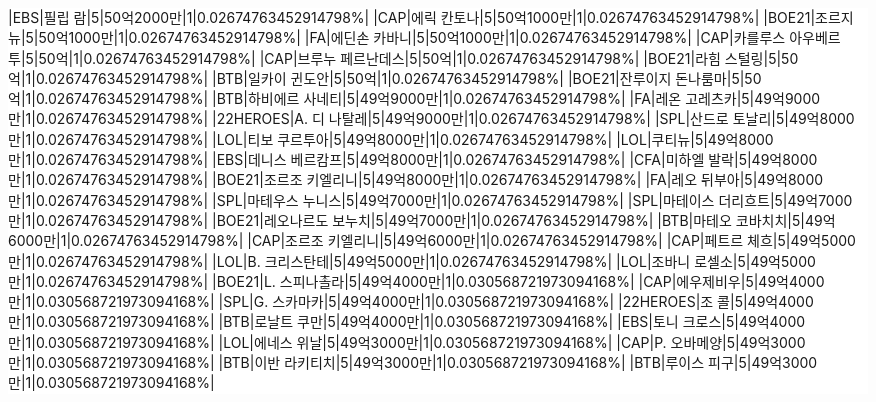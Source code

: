 |EBS|필립 람|5|50억2000만|1|0.02674763452914798%|
|CAP|에릭 칸토나|5|50억1000만|1|0.02674763452914798%|
|BOE21|조르지뉴|5|50억1000만|1|0.02674763452914798%|
|FA|에딘손 카바니|5|50억1000만|1|0.02674763452914798%|
|CAP|카를루스 아우베르투|5|50억|1|0.02674763452914798%|
|CAP|브루누 페르난데스|5|50억|1|0.02674763452914798%|
|BOE21|라힘 스털링|5|50억|1|0.02674763452914798%|
|BTB|일카이 귄도안|5|50억|1|0.02674763452914798%|
|BOE21|잔루이지 돈나룸마|5|50억|1|0.02674763452914798%|
|BTB|하비에르 사네티|5|49억9000만|1|0.02674763452914798%|
|FA|레온 고레츠카|5|49억9000만|1|0.02674763452914798%|
|22HEROES|A. 디 나탈레|5|49억9000만|1|0.02674763452914798%|
|SPL|산드로 토날리|5|49억8000만|1|0.02674763452914798%|
|LOL|티보 쿠르투아|5|49억8000만|1|0.02674763452914798%|
|LOL|쿠티뉴|5|49억8000만|1|0.02674763452914798%|
|EBS|데니스 베르캄프|5|49억8000만|1|0.02674763452914798%|
|CFA|미하엘 발락|5|49억8000만|1|0.02674763452914798%|
|BOE21|조르조 키엘리니|5|49억8000만|1|0.02674763452914798%|
|FA|레오 뒤부아|5|49억8000만|1|0.02674763452914798%|
|SPL|마테우스 누니스|5|49억7000만|1|0.02674763452914798%|
|SPL|마테이스 더리흐트|5|49억7000만|1|0.02674763452914798%|
|BOE21|레오나르도 보누치|5|49억7000만|1|0.02674763452914798%|
|BTB|마테오 코바치치|5|49억6000만|1|0.02674763452914798%|
|CAP|조르조 키엘리니|5|49억6000만|1|0.02674763452914798%|
|CAP|페트르 체흐|5|49억5000만|1|0.02674763452914798%|
|LOL|B. 크리스탄테|5|49억5000만|1|0.02674763452914798%|
|LOL|조바니 로셀소|5|49억5000만|1|0.02674763452914798%|
|BOE21|L. 스피나촐라|5|49억4000만|1|0.030568721973094168%|
|CAP|에우제비우|5|49억4000만|1|0.030568721973094168%|
|SPL|G. 스카마카|5|49억4000만|1|0.030568721973094168%|
|22HEROES|조 콜|5|49억4000만|1|0.030568721973094168%|
|BTB|로날트 쿠만|5|49억4000만|1|0.030568721973094168%|
|EBS|토니 크로스|5|49억4000만|1|0.030568721973094168%|
|LOL|에네스 위날|5|49억3000만|1|0.030568721973094168%|
|CAP|P. 오바메양|5|49억3000만|1|0.030568721973094168%|
|BTB|이반 라키티치|5|49억3000만|1|0.030568721973094168%|
|BTB|루이스 피구|5|49억3000만|1|0.030568721973094168%|